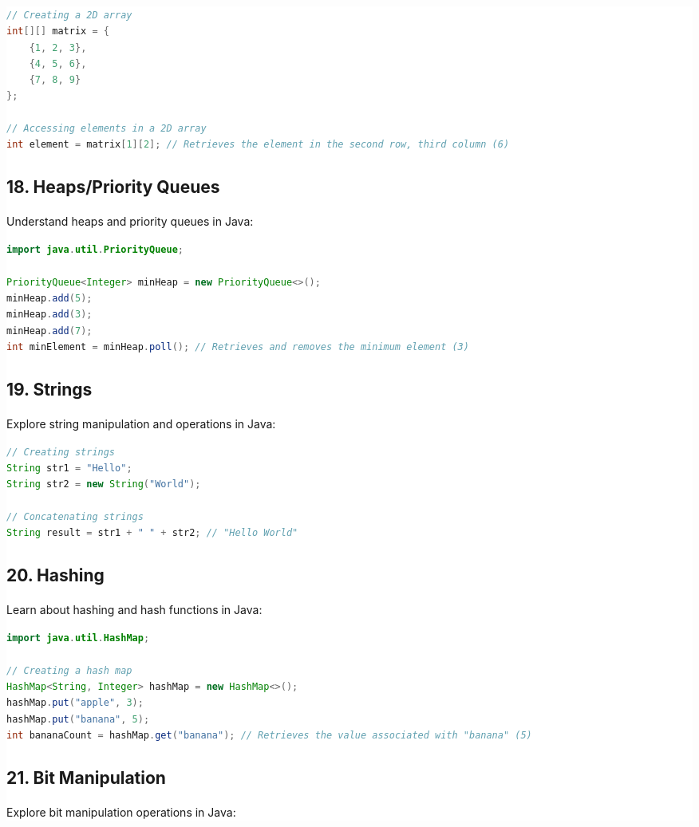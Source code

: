 ```java
// Creating a 2D array
int[][] matrix = {
    {1, 2, 3},
    {4, 5, 6},
    {7, 8, 9}
};

// Accessing elements in a 2D array
int element = matrix[1][2]; // Retrieves the element in the second row, third column (6)
```

## 18. Heaps/Priority Queues
Understand heaps and priority queues in Java:

```java
import java.util.PriorityQueue;

PriorityQueue<Integer> minHeap = new PriorityQueue<>();
minHeap.add(5);
minHeap.add(3);
minHeap.add(7);
int minElement = minHeap.poll(); // Retrieves and removes the minimum element (3)
```

## 19. Strings
Explore string manipulation and operations in Java:

```java
// Creating strings
String str1 = "Hello";
String str2 = new String("World");

// Concatenating strings
String result = str1 + " " + str2; // "Hello World"
```

## 20. Hashing
Learn about hashing and hash functions in Java:

```java
import java.util.HashMap;

// Creating a hash map
HashMap<String, Integer> hashMap = new HashMap<>();
hashMap.put("apple", 3);
hashMap.put("banana", 5);
int bananaCount = hashMap.get("banana"); // Retrieves the value associated with "banana" (5)
```

## 21. Bit Manipulation
Explore bit manipulation operations in Java:
